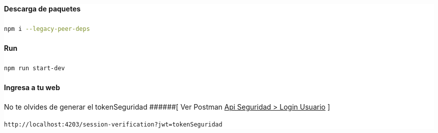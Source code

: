 #### Descarga de paquetes

```bash
npm i --legacy-peer-deps
```

#### Run

```bash
npm run start-dev
```

#### Ingresa a tu web
No te olvides de generar el tokenSeguridad 
######[ Ver Postman [Api Seguridad  > Login Usuario](https://api.postman.com/collections/8995175-29fda54d-a591-4dc4-8d8d-3ada1583cc67?access_key=PMAT-01HAQYWN4JNH74Q9FTFVNQ97N3) ]

```bash
http://localhost:4203/session-verification?jwt=tokenSeguridad
```